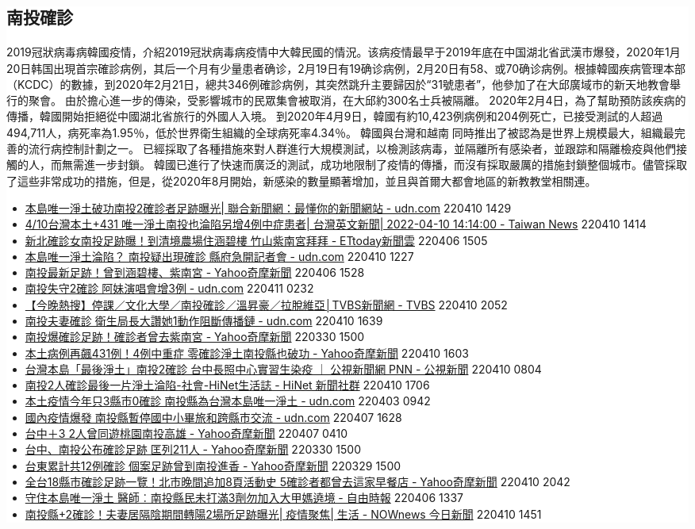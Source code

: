 ## 南投確診

2019冠狀病毒病韓國疫情，介紹2019冠狀病毒病疫情中大韓民國的情況。该病疫情最早于2019年底在中国湖北省武漢市爆發，2020年1月20日韩国出現首宗確診病例，其后一个月有少量患者确诊，2月19日有19确诊病例，2月20日有58、或70确诊病例。根據韓國疾病管理本部（KCDC）的數據，到2020年2月21日，總共346例確診病例，其突然跳升主要歸因於“31號患者”，他參加了在大邱廣域市的新天地教會舉行的聚會。
由於擔心進一步的傳染，受影響城市的民眾集會被取消，在大邱約300名士兵被隔離。 2020年2月4日，為了幫助預防該疾病的傳播，韓國開始拒絕從中國湖北省旅行的外國人入境。
到2020年4月9日，韓國有約10,423例病例和204例死亡，已接受測試的人超過494,711人，病死率為1.95％，低於世界衛生組織的全球病死率4.34％。
韓國與台灣和越南 同時推出了被認為是世界上規模最大，組織最完善的流行病控制計劃之一。 已經採取了各種措施來對人群進行大規模測試，以檢測該病毒，並隔離所有感染者，並跟踪和隔離檢疫與他們接觸的人，而無需進一步封鎖。 韓國已進行了快速而廣泛的測試，成功地限制了疫情的傳播，而沒有採取嚴厲的措施封鎖整個城市。儘管採取了這些非常成功的措施，但是，從2020年8月開始，新感染的數量顯著增加，並且與首爾大都會地區的新教教堂相關連。
- [本島唯一淨土破功南投2確診者足跡曝光| 聯合新聞網：最懂你的新聞網站 - udn.com](https://udn.com/news/story/120940/6228526 "本島唯一淨土破功南投2確診者足跡曝光| 聯合新聞網：最懂你的新聞網站 - udn.com") 220410 1429
- [4/10台灣本土+431 唯一淨土南投也淪陷另增4例中症患者| 台灣英文新聞| 2022-04-10 14:14:00 - Taiwan News](https://www.taiwannews.com.tw/ch/news/4502590 "4/10台灣本土+431 唯一淨土南投也淪陷另增4例中症患者| 台灣英文新聞| 2022-04-10 14:14:00 - Taiwan News") 220410 1414
- [新北確診女南投足跡曝！到清境農場住涵碧樓 竹山紫南宮拜拜 - ETtoday新聞雲](https://www.ettoday.net/news/20220406/2223718.htm "新北確診女南投足跡曝！到清境農場住涵碧樓 竹山紫南宮拜拜 - ETtoday新聞雲") 220406 1505
- [本島唯一淨土淪陷？ 南投疑出現確診 縣府急開記者會 - udn.com](https://udn.com/news/story/120940/6228211?from=udn_ch2_menu_v2_main_cate "本島唯一淨土淪陷？ 南投疑出現確診 縣府急開記者會 - udn.com") 220410 1227
- [南投最新足跡！曾到涵碧樓、紫南宮 - Yahoo奇摩新聞](https://tw.news.yahoo.com/%E5%8D%97%E6%8A%95%E6%9C%80%E6%96%B0%E8%B6%B3%E8%B7%A1-%E6%9B%BE%E5%88%B0%E6%B6%B5%E7%A2%A7%E6%A8%93-%E7%B4%AB%E5%8D%97%E5%AE%AE-072847878.html "南投最新足跡！曾到涵碧樓、紫南宮 - Yahoo奇摩新聞") 220406 1528
- [南投失守2確診 阿妹演唱會增3例 - udn.com](https://udn.com/news/story/120940/6229367?from=udn-catelistnews_ch2 "南投失守2確診 阿妹演唱會增3例 - udn.com") 220411 0232
- [【今晚熱搜】停課／文化大學／南投確診／溫昇豪／拉脫維亞│TVBS新聞網 - TVBS](https://news.tvbs.com.tw/life/1763054 "【今晚熱搜】停課／文化大學／南投確診／溫昇豪／拉脫維亞│TVBS新聞網 - TVBS") 220410 2052
- [南投夫妻確診 衛生局長大讚她1動作阻斷傳播鏈 - udn.com](https://udn.com/news/story/120940/6228756?from=udn-ch1_breaknews-1-0-news "南投夫妻確診 衛生局長大讚她1動作阻斷傳播鏈 - udn.com") 220410 1639
- [南投爆確診足跡！確診者曾去紫南宮 - Yahoo奇摩新聞](https://tw.news.yahoo.com/%E5%8D%97%E6%8A%95%E7%88%86%E7%A2%BA%E8%A8%BA%E8%B6%B3%E8%B7%A1-%E7%A2%BA%E8%A8%BA%E8%80%85%E6%9B%BE%E5%8E%BB%E7%B4%AB%E5%8D%97%E5%AE%AE-052442077.html "南投爆確診足跡！確診者曾去紫南宮 - Yahoo奇摩新聞") 220330 1500
- [本土病例再飆431例！4例中重症 零確診淨土南投縣也破功 - Yahoo奇摩新聞](https://tw.news.yahoo.com/%E6%9C%AC%E5%9C%9F%E7%97%85%E4%BE%8B%E5%86%8D%E9%A3%86431%E4%BE%8B-4%E4%BE%8B%E4%B8%AD%E9%87%8D%E7%97%87-%E9%9B%B6%E7%A2%BA%E8%A8%BA%E6%B7%A8%E5%9C%9F%E5%8D%97%E6%8A%95%E7%B8%A3%E4%B9%9F%E7%A0%B4%E5%8A%9F-080300645.html "本土病例再飆431例！4例中重症 零確診淨土南投縣也破功 - Yahoo奇摩新聞") 220410 1603
- [台灣本島「最後淨土」南投2確診 台中長照中心實習生染疫 ｜ 公視新聞網 PNN - 公視新聞](https://news.pts.org.tw/article/575686 "台灣本島「最後淨土」南投2確診 台中長照中心實習生染疫 ｜ 公視新聞網 PNN - 公視新聞") 220410 0804
- [南投2人確診最後一片淨土淪陷-社會-HiNet生活誌 - HiNet 新聞社群](https://times.hinet.net/picNews/23853036 "南投2人確診最後一片淨土淪陷-社會-HiNet生活誌 - HiNet 新聞社群") 220410 1706
- [本土疫情今年只3縣市0確診 南投縣為台灣本島唯一淨土 - udn.com](https://udn.com/news/story/120940/6212238 "本土疫情今年只3縣市0確診 南投縣為台灣本島唯一淨土 - udn.com") 220403 0942
- [國內疫情爆發 南投縣暫停國中小畢旅和跨縣市交流 - udn.com](https://udn.com/news/story/120960/6221960 "國內疫情爆發 南投縣暫停國中小畢旅和跨縣市交流 - udn.com") 220407 1628
- [台中＋3 2人曾同遊桃園南投高雄 - Yahoo奇摩新聞](https://tw.news.yahoo.com/%E5%8F%B0%E4%B8%AD-3-2%E4%BA%BA%E6%9B%BE%E5%90%8C%E9%81%8A%E6%A1%83%E5%9C%92%E5%8D%97%E6%8A%95%E9%AB%98%E9%9B%84-201000661.html "台中＋3 2人曾同遊桃園南投高雄 - Yahoo奇摩新聞") 220407 0410
- [台中、南投公布確診足跡 匡列211人 - Yahoo奇摩新聞](https://tw.news.yahoo.com/%E5%8F%B0%E4%B8%AD-%E5%8D%97%E6%8A%95%E5%85%AC%E5%B8%83%E7%A2%BA%E8%A8%BA%E8%B6%B3%E8%B7%A1-%E5%8C%A1%E5%88%97211%E4%BA%BA-201000318.html "台中、南投公布確診足跡 匡列211人 - Yahoo奇摩新聞") 220330 1500
- [台東累計共12例確診 個案足跡曾到南投進香 - Yahoo奇摩新聞](https://tw.news.yahoo.com/%E5%8D%91%E5%8D%97%E7%BE%A4%E8%81%9A%E5%86%8D%E5%A2%9E-2-%E4%BE%8B%E7%A2%BA%E8%A8%BA-%E5%8F%B0%E6%9D%B1%E7%B4%AF%E8%A8%88%E5%85%B1-12-%E4%BE%8B-044423417.html "台東累計共12例確診 個案足跡曾到南投進香 - Yahoo奇摩新聞") 220329 1500
- [全台18縣市確診足跡一覽！北市晚間追加8頁活動史 5確診者都曾去這家早餐店 - Yahoo奇摩新聞](https://tw.news.yahoo.com/%E5%85%A8%E5%8F%B018%E7%B8%A3%E5%B8%82%E7%A2%BA%E8%A8%BA%E8%B6%B3%E8%B7%A1-%E8%A6%BD-%E5%8C%97%E5%B8%82%E6%99%9A%E9%96%93%E8%BF%BD%E5%8A%A08%E9%A0%81%E6%B4%BB%E5%8B%95%E5%8F%B2-5%E7%A2%BA%E8%A8%BA%E8%80%85%E9%83%BD%E6%9B%BE%E5%8E%BB%E9%80%99%E5%AE%B6%E6%97%A9%E9%A4%90%E5%BA%97-124249523.html "全台18縣市確診足跡一覽！北市晚間追加8頁活動史 5確診者都曾去這家早餐店 - Yahoo奇摩新聞") 220410 2042
- [守住本島唯一淨土 醫師︰南投縣民未打滿3劑勿加入大甲媽遶境 - 自由時報](https://news.ltn.com.tw/news/life/breakingnews/3883915 "守住本島唯一淨土 醫師︰南投縣民未打滿3劑勿加入大甲媽遶境 - 自由時報") 220406 1337
- [南投縣+2確診！夫妻居隔陰期間轉陽2場所足跡曝光| 疫情聚焦| 生活 - NOWnews 今日新聞](https://www.nownews.com/news/column/covid/5771080 "南投縣+2確診！夫妻居隔陰期間轉陽2場所足跡曝光| 疫情聚焦| 生活 - NOWnews 今日新聞") 220410 1451
